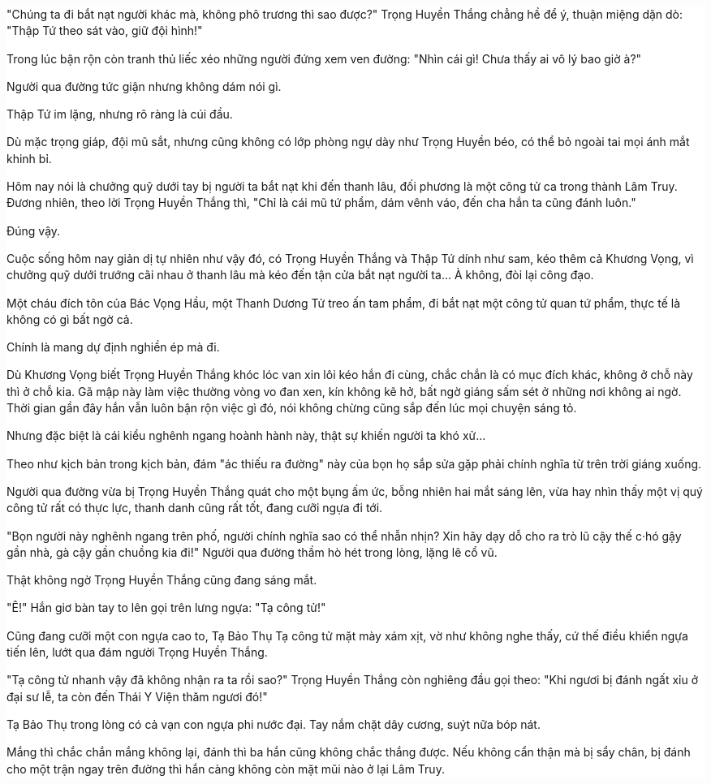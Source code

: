 "Chúng ta đi bắt nạt người khác mà, không phô trương thì sao được?" Trọng Huyền Thắng chẳng hề để ý, thuận miệng dặn dò: "Thập Tứ theo sát vào, giữ đội hình!"

Trong lúc bận rộn còn tranh thủ liếc xéo những người đứng xem ven đường: "Nhìn cái gì! Chưa thấy ai vô lý bao giờ à?"

Người qua đường tức giận nhưng không dám nói gì.

Thập Tứ im lặng, nhưng rõ ràng là cúi đầu.

Dù mặc trọng giáp, đội mũ sắt, nhưng cũng không có lớp phòng ngự dày như Trọng Huyền béo, có thể bỏ ngoài tai mọi ánh mắt khinh bỉ.

Hôm nay nói là chưởng quỹ dưới tay bị người ta bắt nạt khi đến thanh lâu, đối phương là một công tử ca trong thành Lâm Truy. Đương nhiên, theo lời Trọng Huyền Thắng thì, "Chỉ là cái mũ tứ phẩm, dám vênh váo, đến cha hắn ta cũng đánh luôn."

Đúng vậy.

Cuộc sống hôm nay giản dị tự nhiên như vậy đó, có Trọng Huyền Thắng và Thập Tứ dính như sam, kéo thêm cả Khương Vọng, vì chưởng quỹ dưới trướng cãi nhau ở thanh lâu mà kéo đến tận cửa bắt nạt người ta... À không, đòi lại công đạo.

Một cháu đích tôn của Bác Vọng Hầu, một Thanh Dương Tử treo ấn tam phẩm, đi bắt nạt một công tử quan tứ phẩm, thực tế là không có gì bất ngờ cả.

Chính là mang dự định nghiền ép mà đi.

Dù Khương Vọng biết Trọng Huyền Thắng khóc lóc van xin lôi kéo hắn đi cùng, chắc chắn là có mục đích khác, không ở chỗ này thì ở chỗ kia. Gã mập này làm việc thường vòng vo đan xen, kín không kẽ hở, bất ngờ giáng sấm sét ở những nơi không ai ngờ. Thời gian gần đây hắn vẫn luôn bận rộn việc gì đó, nói không chừng cũng sắp đến lúc mọi chuyện sáng tỏ.

Nhưng đặc biệt là cái kiểu nghênh ngang hoành hành này, thật sự khiến người ta khó xử...

Theo như kịch bản trong kịch bản, đám "ác thiếu ra đường" này của bọn họ sắp sửa gặp phải chính nghĩa từ trên trời giáng xuống.

Người qua đường vừa bị Trọng Huyền Thắng quát cho một bụng ấm ức, bỗng nhiên hai mắt sáng lên, vừa hay nhìn thấy một vị quý công tử rất có thực lực, thanh danh cũng rất tốt, đang cưỡi ngựa đi tới.

"Bọn người này nghênh ngang trên phố, người chính nghĩa sao có thể nhẫn nhịn? Xin hãy dạy dỗ cho ra trò lũ cậy thế c·hó gậy gần nhà, gà cậy gần chuồng kia đi!" Người qua đường thầm hò hét trong lòng, lặng lẽ cổ vũ.

Thật không ngờ Trọng Huyền Thắng cũng đang sáng mắt.

"Ê!" Hắn giơ bàn tay to lên gọi trên lưng ngựa: "Tạ công tử!"

Cũng đang cưỡi một con ngựa cao to, Tạ Bảo Thụ Tạ công tử mặt mày xám xịt, vờ như không nghe thấy, cứ thế điều khiển ngựa tiến lên, lướt qua đám người Trọng Huyền Thắng.

"Tạ công tử nhanh vậy đã không nhận ra ta rồi sao?" Trọng Huyền Thắng còn nghiêng đầu gọi theo: "Khi ngươi bị đánh ngất xỉu ở đại sư lễ, ta còn đến Thái Y Viện thăm ngươi đó!"

Tạ Bảo Thụ trong lòng có cả vạn con ngựa phi nước đại. Tay nắm chặt dây cương, suýt nữa bóp nát.

Mắng thì chắc chắn mắng không lại, đánh thì ba hắn cũng không chắc thắng được. Nếu không cẩn thận mà bị sẩy chân, bị đánh cho một trận ngay trên đường thì hắn càng không còn mặt mũi nào ở lại Lâm Truy.
